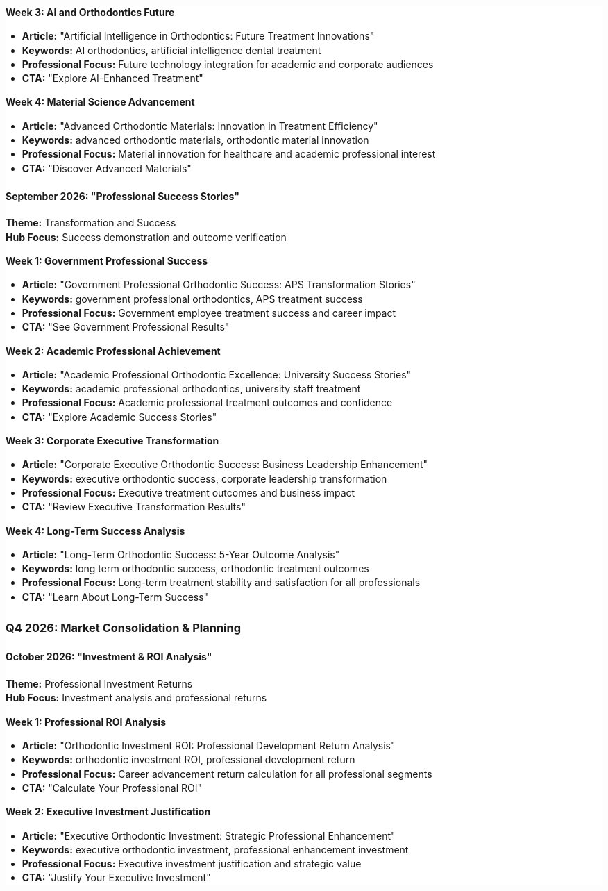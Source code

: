 **Week 3: AI and Orthodontics Future**
- **Article:** "Artificial Intelligence in Orthodontics: Future Treatment Innovations"
- **Keywords:** AI orthodontics, artificial intelligence dental treatment
- **Professional Focus:** Future technology integration for academic and corporate audiences
- **CTA:** "Explore AI-Enhanced Treatment"

**Week 4: Material Science Advancement**
- **Article:** "Advanced Orthodontic Materials: Innovation in Treatment Efficiency"
- **Keywords:** advanced orthodontic materials, orthodontic material innovation
- **Professional Focus:** Material innovation for healthcare and academic professional interest
- **CTA:** "Discover Advanced Materials"

#### September 2026: "Professional Success Stories"
**Theme:** Transformation and Success  
**Hub Focus:** Success demonstration and outcome verification

**Week 1: Government Professional Success**
- **Article:** "Government Professional Orthodontic Success: APS Transformation Stories"
- **Keywords:** government professional orthodontics, APS treatment success
- **Professional Focus:** Government employee treatment success and career impact
- **CTA:** "See Government Professional Results"

**Week 2: Academic Professional Achievement**
- **Article:** "Academic Professional Orthodontic Excellence: University Success Stories"
- **Keywords:** academic professional orthodontics, university staff treatment
- **Professional Focus:** Academic professional treatment outcomes and confidence
- **CTA:** "Explore Academic Success Stories"

**Week 3: Corporate Executive Transformation**
- **Article:** "Corporate Executive Orthodontic Success: Business Leadership Enhancement"
- **Keywords:** executive orthodontic success, corporate leadership transformation
- **Professional Focus:** Executive treatment outcomes and business impact
- **CTA:** "Review Executive Transformation Results"

**Week 4: Long-Term Success Analysis**
- **Article:** "Long-Term Orthodontic Success: 5-Year Outcome Analysis"
- **Keywords:** long term orthodontic success, orthodontic treatment outcomes
- **Professional Focus:** Long-term treatment stability and satisfaction for all professionals
- **CTA:** "Learn About Long-Term Success"

### Q4 2026: Market Consolidation & Planning

#### October 2026: "Investment & ROI Analysis"
**Theme:** Professional Investment Returns  
**Hub Focus:** Investment analysis and professional returns

**Week 1: Professional ROI Analysis**
- **Article:** "Orthodontic Investment ROI: Professional Development Return Analysis"
- **Keywords:** orthodontic investment ROI, professional development return
- **Professional Focus:** Career advancement return calculation for all professional segments
- **CTA:** "Calculate Your Professional ROI"

**Week 2: Executive Investment Justification**
- **Article:** "Executive Orthodontic Investment: Strategic Professional Enhancement"
- **Keywords:** executive orthodontic investment, professional enhancement investment
- **Professional Focus:** Executive investment justification and strategic value
- **CTA:** "Justify Your Executive Investment"
